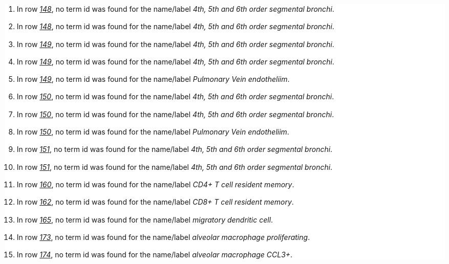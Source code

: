 1. In row _[148](https://docs.google.com/spreadsheets/d/1iF4vx9EuQ2tQMBOm6awd9sf-2e_EHsPlcgzrF_YDtis/edit#gid=1523836586&range=148:148)_, no term id was found for the name/label _4th, 5th and 6th order segmental bronchi_.

1. In row _[148](https://docs.google.com/spreadsheets/d/1iF4vx9EuQ2tQMBOm6awd9sf-2e_EHsPlcgzrF_YDtis/edit#gid=1523836586&range=148:148)_, no term id was found for the name/label _4th, 5th and 6th order segmental bronchi_.

1. In row _[149](https://docs.google.com/spreadsheets/d/1iF4vx9EuQ2tQMBOm6awd9sf-2e_EHsPlcgzrF_YDtis/edit#gid=1523836586&range=149:149)_, no term id was found for the name/label _4th, 5th and 6th order segmental bronchi_.

1. In row _[149](https://docs.google.com/spreadsheets/d/1iF4vx9EuQ2tQMBOm6awd9sf-2e_EHsPlcgzrF_YDtis/edit#gid=1523836586&range=149:149)_, no term id was found for the name/label _4th, 5th and 6th order segmental bronchi_.

1. In row _[149](https://docs.google.com/spreadsheets/d/1iF4vx9EuQ2tQMBOm6awd9sf-2e_EHsPlcgzrF_YDtis/edit#gid=1523836586&range=149:149)_, no term id was found for the name/label _Pulmonary Vein endotheliim_.

1. In row _[150](https://docs.google.com/spreadsheets/d/1iF4vx9EuQ2tQMBOm6awd9sf-2e_EHsPlcgzrF_YDtis/edit#gid=1523836586&range=150:150)_, no term id was found for the name/label _4th, 5th and 6th order segmental bronchi_.

1. In row _[150](https://docs.google.com/spreadsheets/d/1iF4vx9EuQ2tQMBOm6awd9sf-2e_EHsPlcgzrF_YDtis/edit#gid=1523836586&range=150:150)_, no term id was found for the name/label _4th, 5th and 6th order segmental bronchi_.

1. In row _[150](https://docs.google.com/spreadsheets/d/1iF4vx9EuQ2tQMBOm6awd9sf-2e_EHsPlcgzrF_YDtis/edit#gid=1523836586&range=150:150)_, no term id was found for the name/label _Pulmonary Vein endotheliim_.

1. In row _[151](https://docs.google.com/spreadsheets/d/1iF4vx9EuQ2tQMBOm6awd9sf-2e_EHsPlcgzrF_YDtis/edit#gid=1523836586&range=151:151)_, no term id was found for the name/label _4th, 5th and 6th order segmental bronchi_.

1. In row _[151](https://docs.google.com/spreadsheets/d/1iF4vx9EuQ2tQMBOm6awd9sf-2e_EHsPlcgzrF_YDtis/edit#gid=1523836586&range=151:151)_, no term id was found for the name/label _4th, 5th and 6th order segmental bronchi_.

1. In row _[160](https://docs.google.com/spreadsheets/d/1iF4vx9EuQ2tQMBOm6awd9sf-2e_EHsPlcgzrF_YDtis/edit#gid=1523836586&range=160:160)_, no term id was found for the name/label _CD4+ T cell resident memory_.

1. In row _[162](https://docs.google.com/spreadsheets/d/1iF4vx9EuQ2tQMBOm6awd9sf-2e_EHsPlcgzrF_YDtis/edit#gid=1523836586&range=162:162)_, no term id was found for the name/label _CD8+ T cell resident memory_.

1. In row _[165](https://docs.google.com/spreadsheets/d/1iF4vx9EuQ2tQMBOm6awd9sf-2e_EHsPlcgzrF_YDtis/edit#gid=1523836586&range=165:165)_, no term id was found for the name/label _migratory dendritic cell_.

1. In row _[173](https://docs.google.com/spreadsheets/d/1iF4vx9EuQ2tQMBOm6awd9sf-2e_EHsPlcgzrF_YDtis/edit#gid=1523836586&range=173:173)_, no term id was found for the name/label _alveolar macrophage proliferating_.

1. In row _[174](https://docs.google.com/spreadsheets/d/1iF4vx9EuQ2tQMBOm6awd9sf-2e_EHsPlcgzrF_YDtis/edit#gid=1523836586&range=174:174)_, no term id was found for the name/label _alveolar macrophage CCL3+_.
